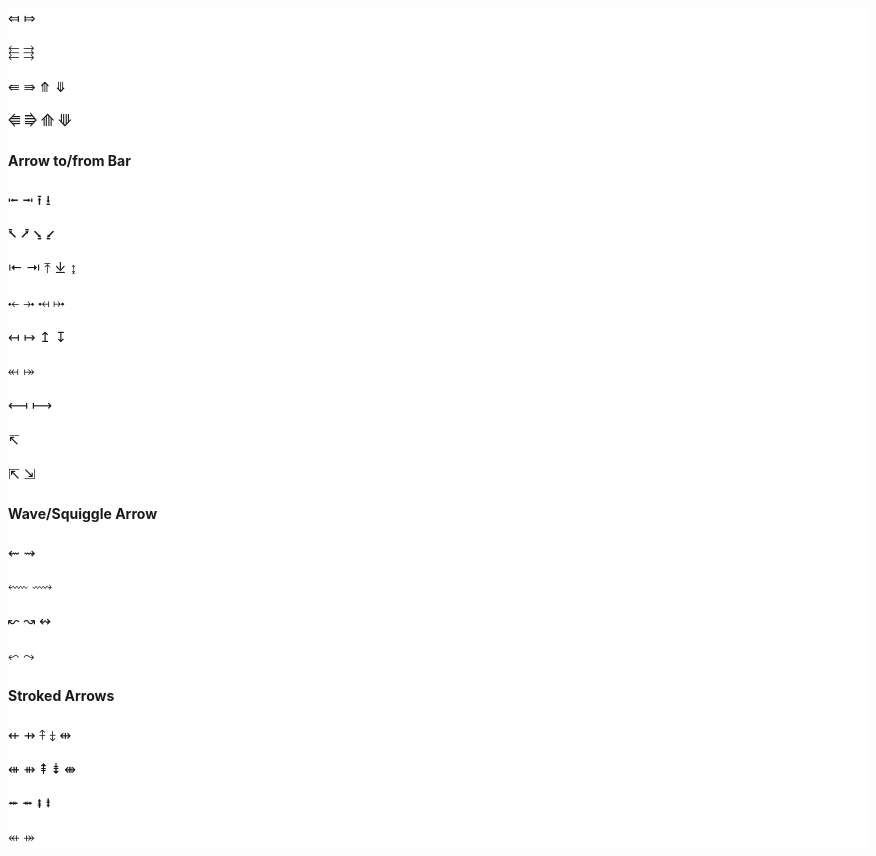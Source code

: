 
⤆ ⤇


⬱ ⇶


⇚ ⇛ ⤊ ⤋


⭅ ⭆ ⟰ ⟱



#### Arrow to/from Bar

⭰ ⭲ ⭱ ⭳


⭶ ⭷ ⭸ ⭹


⇤ ⇥ ⤒ ⤓ ↨


⤝ ⤞ ⤟ ⤠


↤ ↦ ↥ ↧


⬶ ⤅


⟻ ⟼


↸


⇱ ⇲



#### Wave/Squiggle Arrow

⇜ ⇝


⬳ ⟿


↜ ↝ ↭


⬿ ⤳



#### Stroked Arrows

⇷ ⇸ ⤉ ⤈ ⇹


⇺ ⇻ ⇞ ⇟ ⇼


⭺ ⭼ ⭻ ⭽


⬴ ⤀
